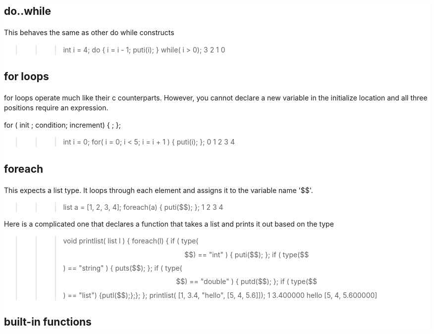 ## do..while
This behaves the same as other do while constructs

>>> int i = 4; do { i = i - 1; puti(i); } while( i > 0);
3
2
1
0
>>>

## for loops

for loops operate much like their c counterparts. However, you cannot declare a new variable in the initialize location and all three positions require an expression.

for ( init ; condition; increment) { <statements>; };

>>> int i = 0;
>>> for( i = 0; i < 5; i = i + 1 ) { puti(i); };
0
1
2
3
4

## foreach

This expects a list type. It loops through each element and assigns it to the variable name '$$'.

>>> list a = [1, 2, 3, 4];
>>> foreach(a) { puti($$); };
1
2
3
4
>>>

Here is a complicated one that declares a function that takes a list and prints it out based on the type

>>> void printlist( list l ) { foreach(l) { if ( type($$) == "int" ) { puti($$); }; if ( type($$) == "string" ) { puts($$); }; if ( type($$) == "double" ) { putd($$); }; if ( type($$) == "list") {putl($$);};}; };
>>> printlist( [1, 3.4, "hello", [5, 4, 5.6]]);
1
3.400000
hello
[5, 4, 5.600000]
>>>

## built-in functions
